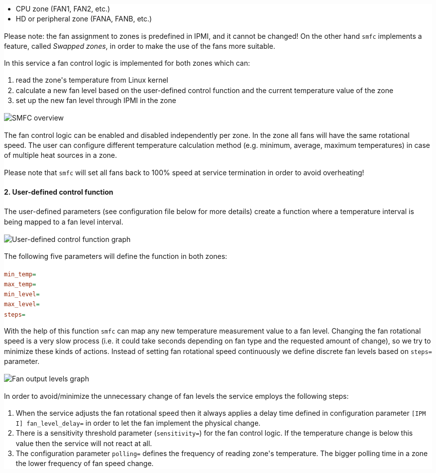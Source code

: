 - CPU zone (FAN1, FAN2, etc.)
- HD or peripheral zone (FANA, FANB, etc.)

Please note: the fan assignment to zones is predefined in IPMI, and it cannot be changed! On the other hand `smfc` implements a feature, called _Swapped zones_, in order to make the use of the fans more suitable.

In this service a fan control logic is implemented for both zones which can:

1.  read the zone's temperature from Linux kernel
2.  calculate a new fan level based on the user-defined control function and the current temperature value of the zone
3.  set up the new fan level through IPMI in the zone

<img src="https://github.com/petersulyok/smfc/raw/main/doc/smfc_overview.jpg" alt="SMFC overview" align="center" width="600">

The fan control logic can be enabled and disabled independently per zone. In the zone all fans will have the same rotational speed. The user can configure different temperature calculation method (e.g. minimum, average, maximum temperatures) in case of multiple heat sources in a zone.

Please note that `smfc` will set all fans back to 100% speed at service termination in order to avoid overheating!

#### 2. User-defined control function

The user-defined parameters (see configuration file below for more details) create a function where a temperature interval is being mapped to a fan level interval.

 <img src="https://github.com/petersulyok/smfc/raw/main/doc/userdefined_control_function.jpg" alt="User-defined control function graph" align="center" width="500">

The following five parameters will define the function in both zones:

```ini
min_temp=
max_temp=
min_level=
max_level=
steps=
```

With the help of this function `smfc` can map any new temperature measurement value to a fan level. Changing the fan rotational speed is a very slow process (i.e. it could take seconds depending on fan type and the requested amount of change), so we try to minimize these kinds of actions. Instead of setting fan rotational speed continuously we define discrete fan levels based on `steps=` parameter.

 <img src="https://github.com/petersulyok/smfc/raw/main/doc/fan_output_levels.jpg" alt="Fan output levels graph" align="center" width="500">

In order to avoid/minimize the unnecessary change of fan levels the service employs the following steps:

1.  When the service adjusts the fan rotational speed then it always applies a delay time defined in configuration parameter `[IPMI] fan_level_delay=` in order to let the fan implement the physical change.
2.  There is a sensitivity threshold parameter (`sensitivity=`) for the fan control logic. If the temperature change is below this value then the service will not react at all.
3.  The configuration parameter `polling=` defines the frequency of reading zone's temperature. The bigger polling time in a zone the lower frequency of fan speed change.
